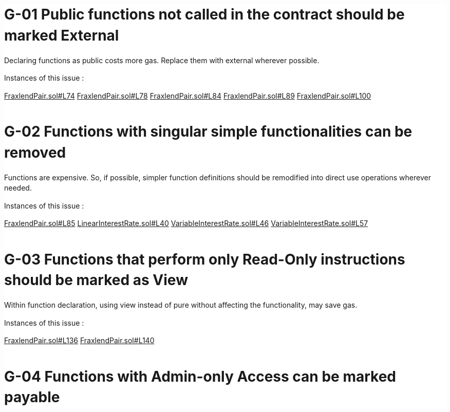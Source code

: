 # G-01 Public functions not called in the contract should be marked External

Declaring functions as public costs more gas. Replace them with external wherever possible.

Instances of this issue :

[FraxlendPair.sol#L74](https://github.com/FraxFinance/fraxlend/blob/0f9bc5ddd6872fba04f4d8fb67c92a88416d19b2/src/contracts/FraxlendPair.sol#L74)
[FraxlendPair.sol#L78](https://github.com/FraxFinance/fraxlend/blob/0f9bc5ddd6872fba04f4d8fb67c92a88416d19b2/src/contracts/FraxlendPair.sol#L78)
[FraxlendPair.sol#L84](https://github.com/FraxFinance/fraxlend/blob/0f9bc5ddd6872fba04f4d8fb67c92a88416d19b2/src/contracts/FraxlendPair.sol#L84)
[FraxlendPair.sol#L89](https://github.com/FraxFinance/fraxlend/blob/0f9bc5ddd6872fba04f4d8fb67c92a88416d19b2/src/contracts/FraxlendPair.sol#L89)
[FraxlendPair.sol#L100](https://github.com/FraxFinance/fraxlend/blob/0f9bc5ddd6872fba04f4d8fb67c92a88416d19b2/src/contracts/FraxlendPair.sol#L100)

# G-02 Functions with singular simple functionalities can be removed

Functions are expensive. So, if possible, simpler function definitions should be remodified into direct use operations wherever needed.

Instances of this issue :

[FraxlendPair.sol#L85](https://github.com/FraxFinance/fraxlend/blob/0f9bc5ddd6872fba04f4d8fb67c92a88416d19b2/src/contracts/FraxlendPair.sol#L85)
[LinearInterestRate.sol#L40](https://github.com/FraxFinance/fraxlend/blob/0f9bc5ddd6872fba04f4d8fb67c92a88416d19b2/src/contracts/LinearInterestRate.sol#L40)
[VariableInterestRate.sol#L46](https://github.com/FraxFinance/fraxlend/blob/0f9bc5ddd6872fba04f4d8fb67c92a88416d19b2/src/contracts/VariableInterestRate.sol#L46)
[VariableInterestRate.sol#L57](https://github.com/FraxFinance/fraxlend/blob/0f9bc5ddd6872fba04f4d8fb67c92a88416d19b2/src/contracts/VariableInterestRate.sol#L57)



# G-03 Functions that perform only Read-Only instructions should be marked as View

Within function declaration, using view instead of pure without affecting the functionality, may save gas.

Instances of this issue :

[FraxlendPair.sol#L136](https://github.com/FraxFinance/fraxlend/blob/0f9bc5ddd6872fba04f4d8fb67c92a88416d19b2/src/contracts/FraxlendPair.sol#L136)
[FraxlendPair.sol#L140](https://github.com/FraxFinance/fraxlend/blob/0f9bc5ddd6872fba04f4d8fb67c92a88416d19b2/src/contracts/FraxlendPair.sol#L140)

# G-04 Functions with Admin-only Access can be marked payable
